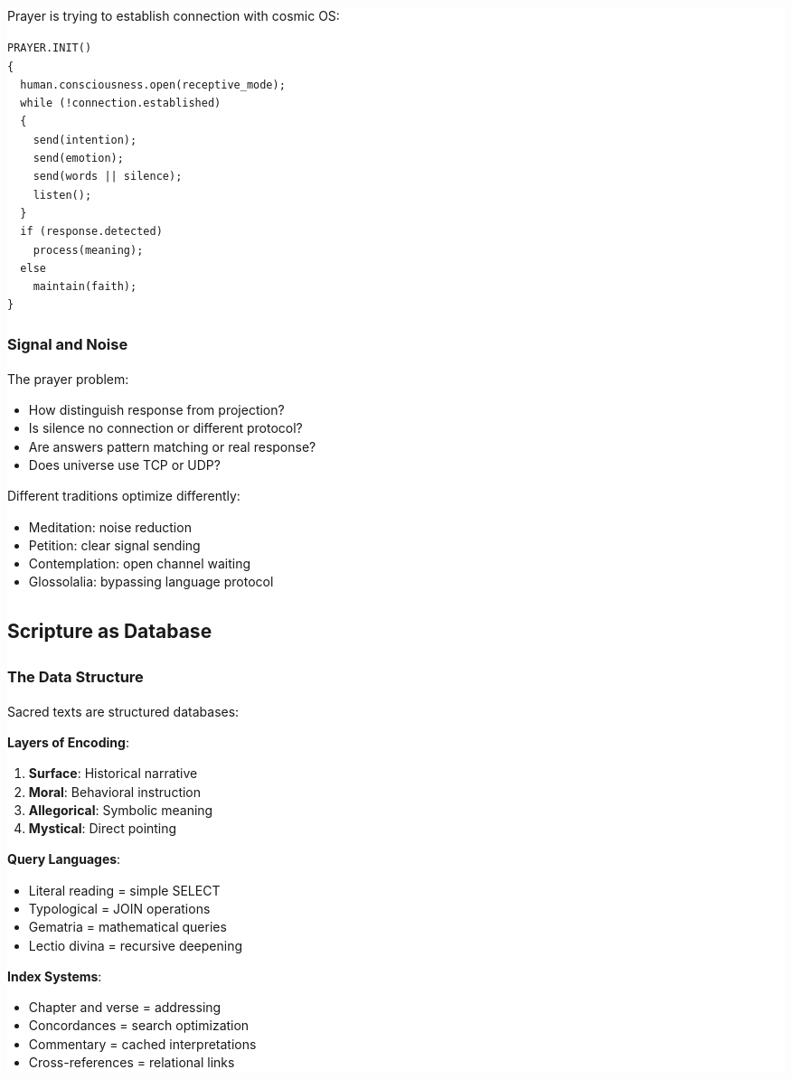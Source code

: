 Prayer is trying to establish connection with cosmic OS:

```
PRAYER.INIT()
{
  human.consciousness.open(receptive_mode);
  while (!connection.established)
  {
    send(intention);
    send(emotion);
    send(words || silence);
    listen();
  }
  if (response.detected)
    process(meaning);
  else
    maintain(faith);
}
```

### Signal and Noise

The prayer problem:
- How distinguish response from projection?
- Is silence no connection or different protocol?
- Are answers pattern matching or real response?
- Does universe use TCP or UDP?

Different traditions optimize differently:
- Meditation: noise reduction
- Petition: clear signal sending
- Contemplation: open channel waiting
- Glossolalia: bypassing language protocol

## Scripture as Database

### The Data Structure

Sacred texts are structured databases:

**Layers of Encoding**:
1. **Surface**: Historical narrative
2. **Moral**: Behavioral instruction
3. **Allegorical**: Symbolic meaning
4. **Mystical**: Direct pointing

**Query Languages**:
- Literal reading = simple SELECT
- Typological = JOIN operations  
- Gematria = mathematical queries
- Lectio divina = recursive deepening

**Index Systems**:
- Chapter and verse = addressing
- Concordances = search optimization
- Commentary = cached interpretations
- Cross-references = relational links

